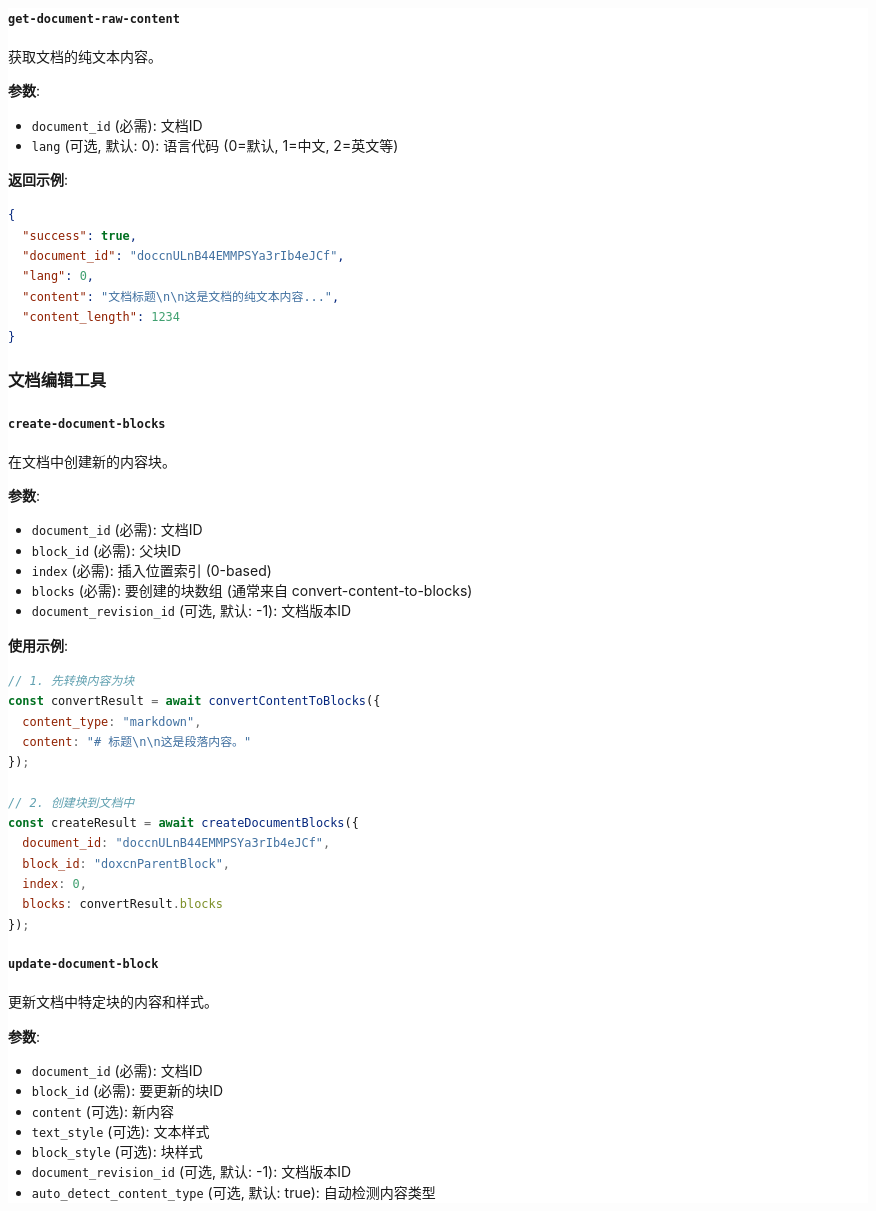 #### `get-document-raw-content`
获取文档的纯文本内容。

**参数**:
- `document_id` (必需): 文档ID
- `lang` (可选, 默认: 0): 语言代码 (0=默认, 1=中文, 2=英文等)

**返回示例**:
```json
{
  "success": true,
  "document_id": "doccnULnB44EMMPSYa3rIb4eJCf",
  "lang": 0,
  "content": "文档标题\n\n这是文档的纯文本内容...",
  "content_length": 1234
}
```

### 文档编辑工具

#### `create-document-blocks`
在文档中创建新的内容块。

**参数**:
- `document_id` (必需): 文档ID
- `block_id` (必需): 父块ID
- `index` (必需): 插入位置索引 (0-based)
- `blocks` (必需): 要创建的块数组 (通常来自 convert-content-to-blocks)
- `document_revision_id` (可选, 默认: -1): 文档版本ID

**使用示例**:
```javascript
// 1. 先转换内容为块
const convertResult = await convertContentToBlocks({
  content_type: "markdown",
  content: "# 标题\n\n这是段落内容。"
});

// 2. 创建块到文档中
const createResult = await createDocumentBlocks({
  document_id: "doccnULnB44EMMPSYa3rIb4eJCf",
  block_id: "doxcnParentBlock",
  index: 0,
  blocks: convertResult.blocks
});
```

#### `update-document-block`
更新文档中特定块的内容和样式。

**参数**:
- `document_id` (必需): 文档ID
- `block_id` (必需): 要更新的块ID
- `content` (可选): 新内容
- `text_style` (可选): 文本样式
- `block_style` (可选): 块样式
- `document_revision_id` (可选, 默认: -1): 文档版本ID
- `auto_detect_content_type` (可选, 默认: true): 自动检测内容类型
